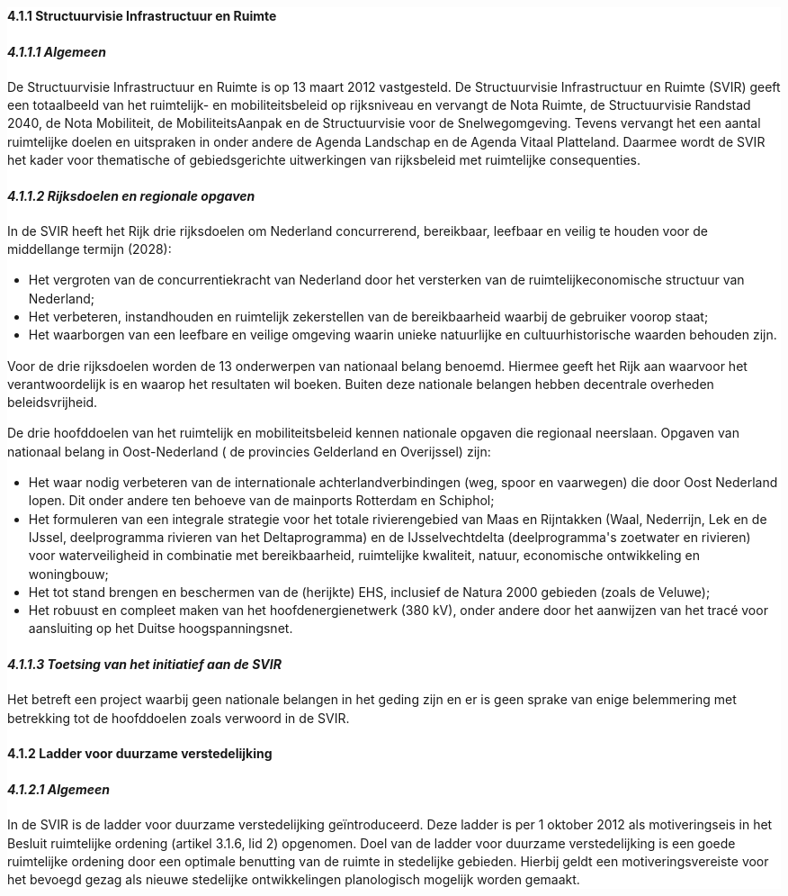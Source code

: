 #### **4.1.1 Structuurvisie Infrastructuur en Ruimte**

#### *4.1.1.1 Algemeen*

De Structuurvisie Infrastructuur en Ruimte is op 13 maart 2012 vastgesteld. De Structuurvisie Infrastructuur en Ruimte (SVIR) geeft een totaalbeeld van het ruimtelijk- en mobiliteitsbeleid op rijksniveau en vervangt de Nota Ruimte, de Structuurvisie Randstad 2040, de Nota Mobiliteit, de MobiliteitsAanpak en de Structuurvisie voor de Snelwegomgeving. Tevens vervangt het een aantal ruimtelijke doelen en uitspraken in onder andere de Agenda Landschap en de Agenda Vitaal Platteland. Daarmee wordt de SVIR het kader voor thematische of gebiedsgerichte uitwerkingen van rijksbeleid met ruimtelijke consequenties.

#### *4.1.1.2 Rijksdoelen en regionale opgaven*

In de SVIR heeft het Rijk drie rijksdoelen om Nederland concurrerend, bereikbaar, leefbaar en veilig te houden voor de middellange termijn (2028):

- Het vergroten van de concurrentiekracht van Nederland door het versterken van de ruimtelijkeconomische structuur van Nederland;
- Het verbeteren, instandhouden en ruimtelijk zekerstellen van de bereikbaarheid waarbij de gebruiker voorop staat;
- Het waarborgen van een leefbare en veilige omgeving waarin unieke natuurlijke en cultuurhistorische waarden behouden zijn.

Voor de drie rijksdoelen worden de 13 onderwerpen van nationaal belang benoemd. Hiermee geeft het Rijk aan waarvoor het verantwoordelijk is en waarop het resultaten wil boeken. Buiten deze nationale belangen hebben decentrale overheden beleidsvrijheid.

De drie hoofddoelen van het ruimtelijk en mobiliteitsbeleid kennen nationale opgaven die regionaal neerslaan. Opgaven van nationaal belang in Oost-Nederland ( de provincies Gelderland en Overijssel) zijn:

- Het waar nodig verbeteren van de internationale achterlandverbindingen (weg, spoor en vaarwegen) die door Oost Nederland lopen. Dit onder andere ten behoeve van de mainports Rotterdam en Schiphol;
- Het formuleren van een integrale strategie voor het totale rivierengebied van Maas en Rijntakken (Waal, Nederrijn, Lek en de IJssel, deelprogramma rivieren van het Deltaprogramma) en de IJsselvechtdelta (deelprogramma's zoetwater en rivieren) voor waterveiligheid in combinatie met bereikbaarheid, ruimtelijke kwaliteit, natuur, economische ontwikkeling en woningbouw;
- Het tot stand brengen en beschermen van de (herijkte) EHS, inclusief de Natura 2000 gebieden (zoals de Veluwe);
- Het robuust en compleet maken van het hoofdenergienetwerk (380 kV), onder andere door het aanwijzen van het tracé voor aansluiting op het Duitse hoogspanningsnet.

#### *4.1.1.3 Toetsing van het initiatief aan de SVIR*

Het betreft een project waarbij geen nationale belangen in het geding zijn en er is geen sprake van enige belemmering met betrekking tot de hoofddoelen zoals verwoord in de SVIR.

#### **4.1.2 Ladder voor duurzame verstedelijking**

#### *4.1.2.1 Algemeen*

In de SVIR is de ladder voor duurzame verstedelijking geïntroduceerd. Deze ladder is per 1 oktober 2012 als motiveringseis in het Besluit ruimtelijke ordening (artikel 3.1.6, lid 2) opgenomen. Doel van de ladder voor duurzame verstedelijking is een goede ruimtelijke ordening door een optimale benutting van de ruimte in stedelijke gebieden. Hierbij geldt een motiveringsvereiste voor het bevoegd gezag als nieuwe stedelijke ontwikkelingen planologisch mogelijk worden gemaakt.
